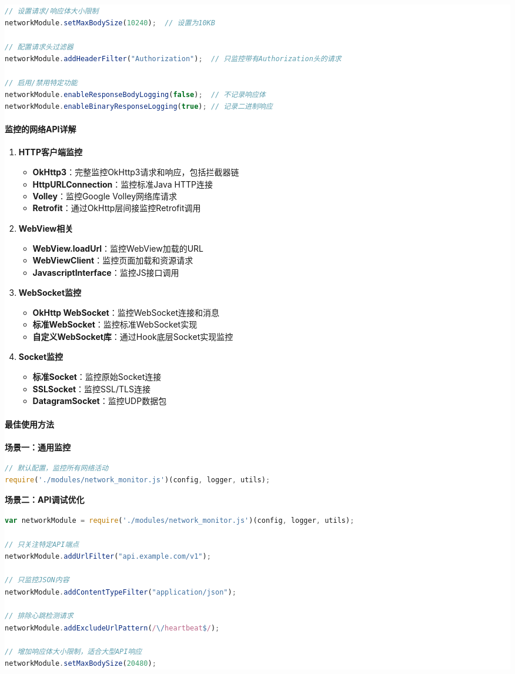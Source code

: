 ```javascript
// 设置请求/响应体大小限制
networkModule.setMaxBodySize(10240);  // 设置为10KB

// 配置请求头过滤器
networkModule.addHeaderFilter("Authorization");  // 只监控带有Authorization头的请求

// 启用/禁用特定功能
networkModule.enableResponseBodyLogging(false);  // 不记录响应体
networkModule.enableBinaryResponseLogging(true); // 记录二进制响应
```

#### 监控的网络API详解

1. **HTTP客户端监控**
   - **OkHttp3**：完整监控OkHttp3请求和响应，包括拦截器链
   - **HttpURLConnection**：监控标准Java HTTP连接
   - **Volley**：监控Google Volley网络库请求
   - **Retrofit**：通过OkHttp层间接监控Retrofit调用

2. **WebView相关**
   - **WebView.loadUrl**：监控WebView加载的URL
   - **WebViewClient**：监控页面加载和资源请求
   - **JavascriptInterface**：监控JS接口调用

3. **WebSocket监控**
   - **OkHttp WebSocket**：监控WebSocket连接和消息
   - **标准WebSocket**：监控标准WebSocket实现
   - **自定义WebSocket库**：通过Hook底层Socket实现监控

4. **Socket监控**
   - **标准Socket**：监控原始Socket连接
   - **SSLSocket**：监控SSL/TLS连接
   - **DatagramSocket**：监控UDP数据包

#### 最佳使用方法

**场景一：通用监控**
```javascript
// 默认配置，监控所有网络活动
require('./modules/network_monitor.js')(config, logger, utils);
```

**场景二：API调试优化**
```javascript
var networkModule = require('./modules/network_monitor.js')(config, logger, utils);

// 只关注特定API端点
networkModule.addUrlFilter("api.example.com/v1");

// 只监控JSON内容
networkModule.addContentTypeFilter("application/json");

// 排除心跳检测请求
networkModule.addExcludeUrlPattern(/\/heartbeat$/);

// 增加响应体大小限制，适合大型API响应
networkModule.setMaxBodySize(20480);
```
